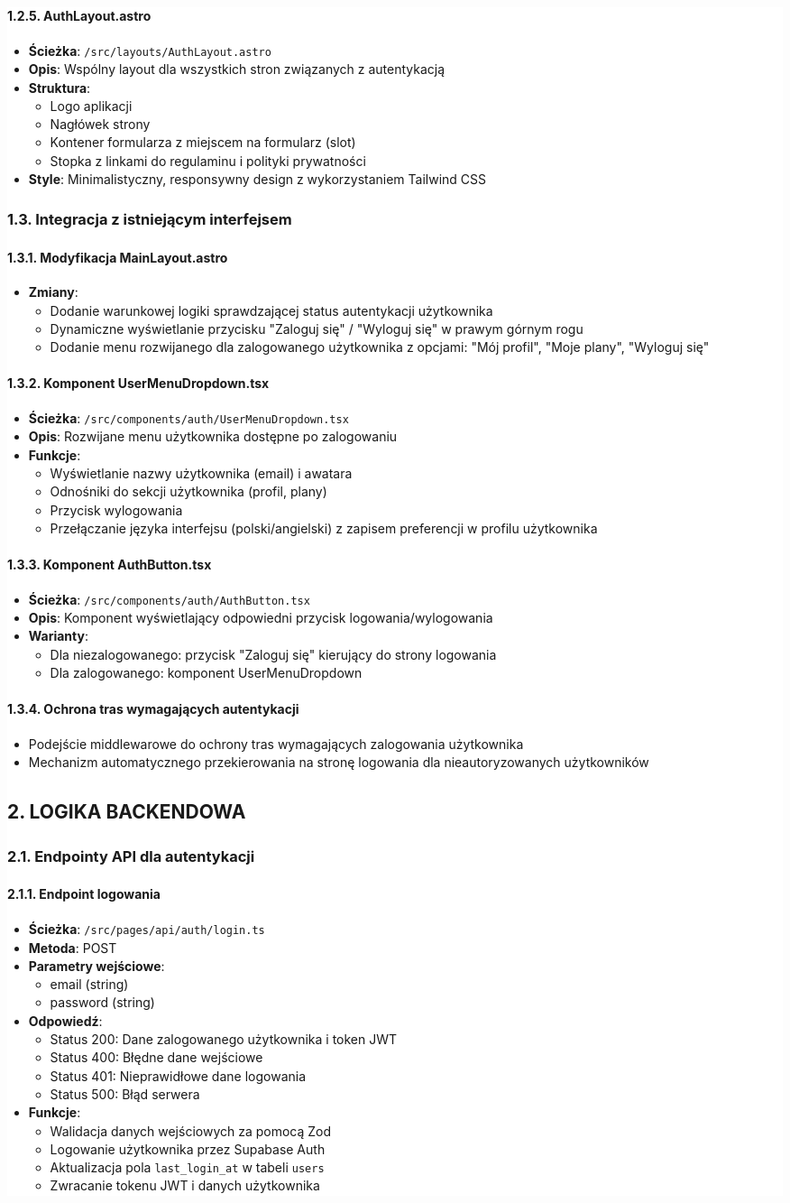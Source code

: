 #### 1.2.5. AuthLayout.astro
- **Ścieżka**: `/src/layouts/AuthLayout.astro`
- **Opis**: Wspólny layout dla wszystkich stron związanych z autentykacją
- **Struktura**:
  - Logo aplikacji
  - Nagłówek strony
  - Kontener formularza z miejscem na formularz (slot)
  - Stopka z linkami do regulaminu i polityki prywatności
- **Style**: Minimalistyczny, responsywny design z wykorzystaniem Tailwind CSS

### 1.3. Integracja z istniejącym interfejsem

#### 1.3.1. Modyfikacja MainLayout.astro
- **Zmiany**:
  - Dodanie warunkowej logiki sprawdzającej status autentykacji użytkownika
  - Dynamiczne wyświetlanie przycisku "Zaloguj się" / "Wyloguj się" w prawym górnym rogu
  - Dodanie menu rozwijanego dla zalogowanego użytkownika z opcjami: "Mój profil", "Moje plany", "Wyloguj się"

#### 1.3.2. Komponent UserMenuDropdown.tsx
- **Ścieżka**: `/src/components/auth/UserMenuDropdown.tsx`
- **Opis**: Rozwijane menu użytkownika dostępne po zalogowaniu
- **Funkcje**:
  - Wyświetlanie nazwy użytkownika (email) i awatara
  - Odnośniki do sekcji użytkownika (profil, plany)
  - Przycisk wylogowania
  - Przełączanie języka interfejsu (polski/angielski) z zapisem preferencji w profilu użytkownika

#### 1.3.3. Komponent AuthButton.tsx
- **Ścieżka**: `/src/components/auth/AuthButton.tsx`
- **Opis**: Komponent wyświetlający odpowiedni przycisk logowania/wylogowania
- **Warianty**:
  - Dla niezalogowanego: przycisk "Zaloguj się" kierujący do strony logowania
  - Dla zalogowanego: komponent UserMenuDropdown

#### 1.3.4. Ochrona tras wymagających autentykacji
- Podejście middlewarowe do ochrony tras wymagających zalogowania użytkownika
- Mechanizm automatycznego przekierowania na stronę logowania dla nieautoryzowanych użytkowników

## 2. LOGIKA BACKENDOWA

### 2.1. Endpointy API dla autentykacji

#### 2.1.1. Endpoint logowania
- **Ścieżka**: `/src/pages/api/auth/login.ts`
- **Metoda**: POST
- **Parametry wejściowe**:
  - email (string)
  - password (string)
- **Odpowiedź**:
  - Status 200: Dane zalogowanego użytkownika i token JWT
  - Status 400: Błędne dane wejściowe
  - Status 401: Nieprawidłowe dane logowania
  - Status 500: Błąd serwera
- **Funkcje**:
  - Walidacja danych wejściowych za pomocą Zod
  - Logowanie użytkownika przez Supabase Auth
  - Aktualizacja pola `last_login_at` w tabeli `users`
  - Zwracanie tokenu JWT i danych użytkownika
